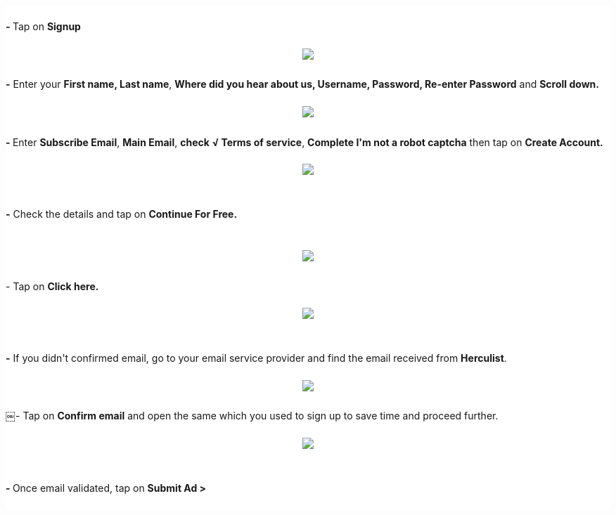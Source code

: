   </a>
</div><br></b></div><div><b>- </b>Tap on <b>Signup</b></div><div><b><br></b></div><div><b><div class="separator" style="clear: both; text-align: center;">
  <a href="https://lh3.googleusercontent.com/-6JRmcdYoVdM/YMNRkwng4FI/AAAAAAAAE14/wpLHE9W2BA4jxtYGXfLiN-1j9jfNbmIfgCLcBGAsYHQ/s1600/1623413135247312-3.png" imageanchor="1" style="margin-left: 1em; margin-right: 1em;">
    <img border="0" src="https://lh3.googleusercontent.com/-6JRmcdYoVdM/YMNRkwng4FI/AAAAAAAAE14/wpLHE9W2BA4jxtYGXfLiN-1j9jfNbmIfgCLcBGAsYHQ/s1600/1623413135247312-3.png" width="400">
  </a>
</div><br></b></div><div><b>-</b>&nbsp;Enter your <b>First name, Last name</b>, <b>Where did you hear about us, Username, Password, Re-enter Password</b> and <b>Scroll down.&nbsp;</b></div><div><b><br></b></div><div><b><div class="separator" style="clear: both; text-align: center;">
  <a href="https://lh3.googleusercontent.com/-JE4ibCNn3WY/YMNRjItYFdI/AAAAAAAAE10/ga9L6py6uw8-6d51GA4s_40jNZiH6X0xwCLcBGAsYHQ/s1600/1623413120634711-4.png" imageanchor="1" style="margin-left: 1em; margin-right: 1em;">
    <img border="0" src="https://lh3.googleusercontent.com/-JE4ibCNn3WY/YMNRjItYFdI/AAAAAAAAE10/ga9L6py6uw8-6d51GA4s_40jNZiH6X0xwCLcBGAsYHQ/s1600/1623413120634711-4.png" width="400">
  </a>
</div><br></b></div><div><b>- </b>Enter <b>Subscribe Email</b>, <b>Main Email</b>, <b>check</b> <b>√ Terms of service</b>, <b>Complete I'm not a robot captcha</b> then tap on <b>Create Account.</b></div><div><b><br></b></div><div><b><div class="separator" style="clear: both; text-align: center;">
  <a href="https://lh3.googleusercontent.com/-z_akLvseQoc/YMNRf159T1I/AAAAAAAAE1o/mky_T-3-ZLk5IgVW6id8cnS8oUDDUJ7FwCLcBGAsYHQ/s1600/1623413106914628-5.png" imageanchor="1" style="margin-left: 1em; margin-right: 1em;">
    <img border="0" src="https://lh3.googleusercontent.com/-z_akLvseQoc/YMNRf159T1I/AAAAAAAAE1o/mky_T-3-ZLk5IgVW6id8cnS8oUDDUJ7FwCLcBGAsYHQ/s1600/1623413106914628-5.png" width="400">
  </a>
</div><br></b></div><div><b><br></b></div><div><b>-</b>&nbsp;Check the details and tap on <b>Continue For Free.&nbsp;</b></div><div><br></div><div><br></div><div><div class="separator" style="clear: both; text-align: center;">
  <a href="https://lh3.googleusercontent.com/--pkAU4SVIN0/YMNRcXC-XoI/AAAAAAAAE1k/NF3ooGp_hQErYJ6HvOW8BR3d9TjDRo-BwCLcBGAsYHQ/s1600/1623413096337292-6.png" imageanchor="1" style="margin-left: 1em; margin-right: 1em;">
    <img border="0" src="https://lh3.googleusercontent.com/--pkAU4SVIN0/YMNRcXC-XoI/AAAAAAAAE1k/NF3ooGp_hQErYJ6HvOW8BR3d9TjDRo-BwCLcBGAsYHQ/s1600/1623413096337292-6.png" width="400">
  </a>
</div><br></div><div>- Tap on <b>Click here.&nbsp;</b></div><div><b><br></b></div><div><div><b><div class="separator" style="clear: both; text-align: center;">
  <a href="https://lh3.googleusercontent.com/-Oxblp06xmXg/YMNRZydbrVI/AAAAAAAAE1g/RMc-9iPH6mIg-JpmT__SmWql9rCfG9XPQCLcBGAsYHQ/s1600/1623413088647492-7.png" imageanchor="1" style="margin-left: 1em; margin-right: 1em;">
    <img border="0" src="https://lh3.googleusercontent.com/-Oxblp06xmXg/YMNRZydbrVI/AAAAAAAAE1g/RMc-9iPH6mIg-JpmT__SmWql9rCfG9XPQCLcBGAsYHQ/s1600/1623413088647492-7.png" width="400">
  </a>
</div><br></b></div><div><b><br></b></div><div><b>-</b>&nbsp;If you didn't confirmed email, go to your email service provider and find the email received from <b>Herculist</b>.&nbsp;</div><div><br></div><div><div class="separator" style="clear: both; text-align: center;">
  <a href="https://lh3.googleusercontent.com/-TPbeSUs8vus/YMNRX151EaI/AAAAAAAAE1c/jw5kXH5HLjox3OjQ05BehRdRh-nSZRtrQCLcBGAsYHQ/s1600/1623413083269851-8.png" imageanchor="1" style="margin-left: 1em; margin-right: 1em;">
    <img border="0" src="https://lh3.googleusercontent.com/-TPbeSUs8vus/YMNRX151EaI/AAAAAAAAE1c/jw5kXH5HLjox3OjQ05BehRdRh-nSZRtrQCLcBGAsYHQ/s1600/1623413083269851-8.png" width="400">
  </a>
</div><br></div><div>￼- Tap on <b>Confirm email</b> and open the same which you used to sign up to save time and proceed further.&nbsp;</div></div><div><br></div><div><div class="separator" style="clear: both; text-align: center;">
  <a href="https://lh3.googleusercontent.com/-C1GK-j-LDxI/YMNRWGgnSOI/AAAAAAAAE1Y/U7uNghRkwn8PWnOVjAaaNsKirb992fKoQCLcBGAsYHQ/s1600/1623413071606520-9.png" imageanchor="1" style="margin-left: 1em; margin-right: 1em;">
    <img border="0" src="https://lh3.googleusercontent.com/-C1GK-j-LDxI/YMNRWGgnSOI/AAAAAAAAE1Y/U7uNghRkwn8PWnOVjAaaNsKirb992fKoQCLcBGAsYHQ/s1600/1623413071606520-9.png" width="400">
  </a>
</div><br></div><div><b><br></b></div><div><b>- </b>Once email validated, tap on <b>Submit Ad &gt;</b></div><div><b><br></b></div><div><b><div class="separator" style="clear: both; text-align: center;">
